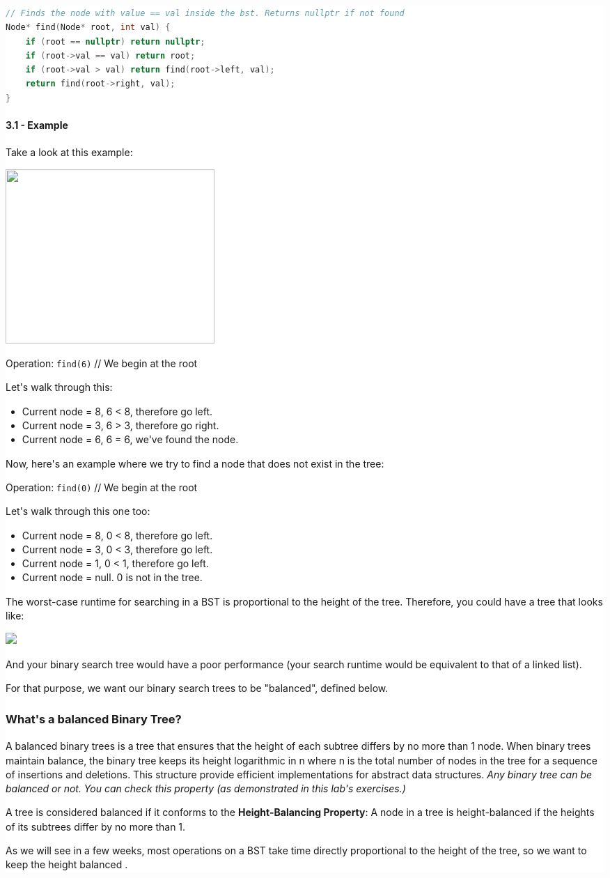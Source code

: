 ```c++
// Finds the node with value == val inside the bst. Returns nullptr if not found
Node* find(Node* root, int val) {
    if (root == nullptr) return nullptr;
    if (root->val == val) return root;
    if (root->val > val) return find(root->left, val);
    return find(root->right, val);
}
```

#### 3.1 - Example

Take a look at this example:

<img src="http://upload.wikimedia.org/wikipedia/commons/d/da/Binary_search_tree.svg" alt="" width="300" height="250" />

Operation: `find(6)` // We begin at the root 

Let's walk through this:

+ Current node = 8, 6 < 8, therefore go left.
+ Current node = 3, 6 > 3, therefore go right.
+ Current node = 6, 6 = 6, we've found the node.

Now, here's an example where we try to find a node that does not exist in the tree:

Operation: `find(0)` // We begin at the root

Let's walk through this one too:

+ Current node = 8, 0 < 8, therefore go left.
+ Current node = 3, 0 < 3, therefore go left.
+ Current node = 1, 0 < 1, therefore go left.
+ Current node = null. 0 is not in the tree.

The worst-case runtime for searching in a BST is proportional to the height of the tree. Therefore, you could have a tree that looks like: 

<img src="https://hank.feild.org/courses/2014-sp/csc161/topics/figs/trees/bst-degenerate.png" width="300">

And your binary search tree would have a poor performance (your search runtime would be equivalent to that of a linked list).

For that purpose, we want our binary search trees to be "balanced", defined below.

### What's a balanced Binary Tree?

A balanced  binary trees is a tree that ensures that the height of each subtree differs by no more than 1 node. When binary trees maintain balance, the binary tree keeps its height logarithmic in n where n is the total number of nodes in the tree for a sequence of insertions and deletions. This structure provide efficient implementations for abstract data structures.  *Any binary tree can be balanced or not. You can check this property (as demonstrated in this lab's exercises.)*

A tree is considered balanced if it conforms to the **Height-Balancing Property**: A node in a tree is height-balanced if the heights of its subtrees differ by no more than 1. 

As we will see in a few weeks, most operations on a BST take time directly proportional to the height of the tree, so we want to keep the height balanced .
